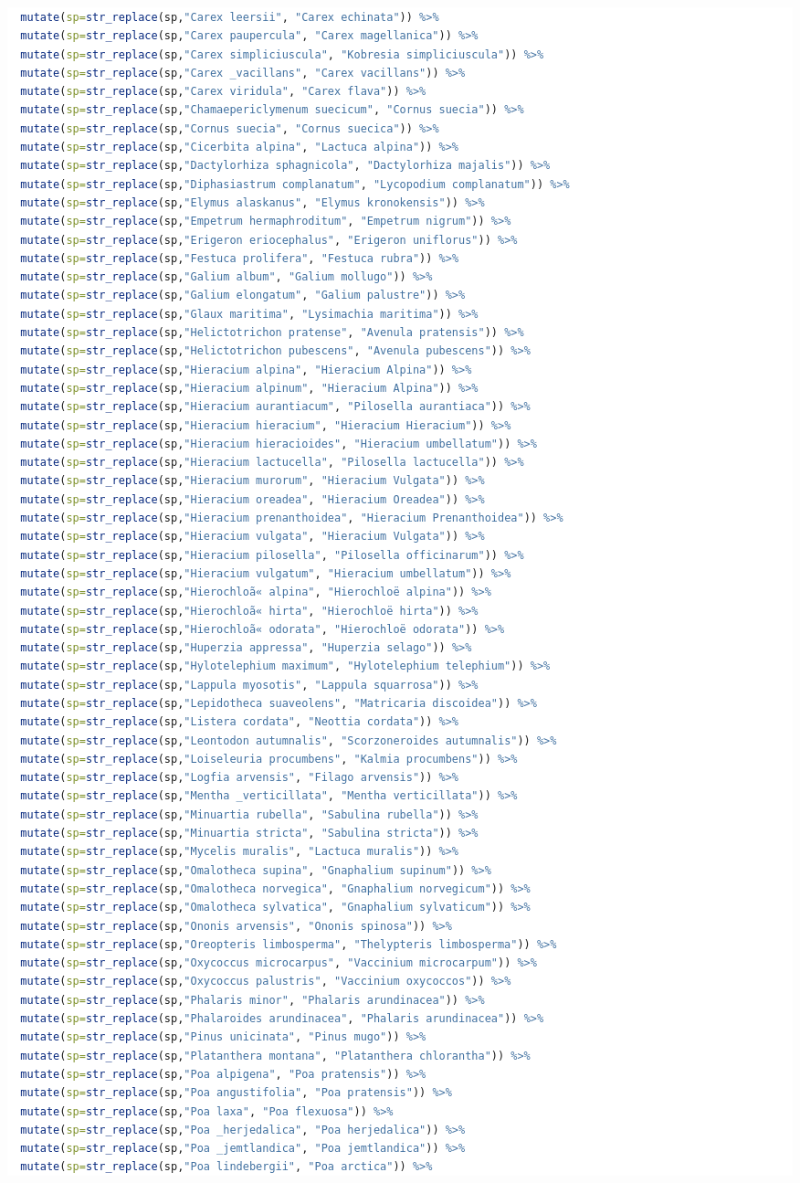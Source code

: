 ```r
  mutate(sp=str_replace(sp,"Carex leersii", "Carex echinata")) %>%
  mutate(sp=str_replace(sp,"Carex paupercula", "Carex magellanica")) %>%
  mutate(sp=str_replace(sp,"Carex simpliciuscula", "Kobresia simpliciuscula")) %>%
  mutate(sp=str_replace(sp,"Carex _vacillans", "Carex vacillans")) %>%
  mutate(sp=str_replace(sp,"Carex viridula", "Carex flava")) %>%
  mutate(sp=str_replace(sp,"Chamaepericlymenum suecicum", "Cornus suecia")) %>%
  mutate(sp=str_replace(sp,"Cornus suecia", "Cornus suecica")) %>%
  mutate(sp=str_replace(sp,"Cicerbita alpina", "Lactuca alpina")) %>%
  mutate(sp=str_replace(sp,"Dactylorhiza sphagnicola", "Dactylorhiza majalis")) %>%
  mutate(sp=str_replace(sp,"Diphasiastrum complanatum", "Lycopodium complanatum")) %>%
  mutate(sp=str_replace(sp,"Elymus alaskanus", "Elymus kronokensis")) %>%
  mutate(sp=str_replace(sp,"Empetrum hermaphroditum", "Empetrum nigrum")) %>%
  mutate(sp=str_replace(sp,"Erigeron eriocephalus", "Erigeron uniflorus")) %>%
  mutate(sp=str_replace(sp,"Festuca prolifera", "Festuca rubra")) %>%
  mutate(sp=str_replace(sp,"Galium album", "Galium mollugo")) %>%
  mutate(sp=str_replace(sp,"Galium elongatum", "Galium palustre")) %>%
  mutate(sp=str_replace(sp,"Glaux maritima", "Lysimachia maritima")) %>%
  mutate(sp=str_replace(sp,"Helictotrichon pratense", "Avenula pratensis")) %>%
  mutate(sp=str_replace(sp,"Helictotrichon pubescens", "Avenula pubescens")) %>%
  mutate(sp=str_replace(sp,"Hieracium alpina", "Hieracium Alpina")) %>%
  mutate(sp=str_replace(sp,"Hieracium alpinum", "Hieracium Alpina")) %>%
  mutate(sp=str_replace(sp,"Hieracium aurantiacum", "Pilosella aurantiaca")) %>%
  mutate(sp=str_replace(sp,"Hieracium hieracium", "Hieracium Hieracium")) %>%
  mutate(sp=str_replace(sp,"Hieracium hieracioides", "Hieracium umbellatum")) %>%
  mutate(sp=str_replace(sp,"Hieracium lactucella", "Pilosella lactucella")) %>%
  mutate(sp=str_replace(sp,"Hieracium murorum", "Hieracium Vulgata")) %>%
  mutate(sp=str_replace(sp,"Hieracium oreadea", "Hieracium Oreadea")) %>%
  mutate(sp=str_replace(sp,"Hieracium prenanthoidea", "Hieracium Prenanthoidea")) %>%
  mutate(sp=str_replace(sp,"Hieracium vulgata", "Hieracium Vulgata")) %>%
  mutate(sp=str_replace(sp,"Hieracium pilosella", "Pilosella officinarum")) %>%
  mutate(sp=str_replace(sp,"Hieracium vulgatum", "Hieracium umbellatum")) %>%
  mutate(sp=str_replace(sp,"Hierochloã« alpina", "Hierochloë alpina")) %>%
  mutate(sp=str_replace(sp,"Hierochloã« hirta", "Hierochloë hirta")) %>%
  mutate(sp=str_replace(sp,"Hierochloã« odorata", "Hierochloë odorata")) %>%
  mutate(sp=str_replace(sp,"Huperzia appressa", "Huperzia selago")) %>%
  mutate(sp=str_replace(sp,"Hylotelephium maximum", "Hylotelephium telephium")) %>%
  mutate(sp=str_replace(sp,"Lappula myosotis", "Lappula squarrosa")) %>%
  mutate(sp=str_replace(sp,"Lepidotheca suaveolens", "Matricaria discoidea")) %>%
  mutate(sp=str_replace(sp,"Listera cordata", "Neottia cordata")) %>%
  mutate(sp=str_replace(sp,"Leontodon autumnalis", "Scorzoneroides autumnalis")) %>%
  mutate(sp=str_replace(sp,"Loiseleuria procumbens", "Kalmia procumbens")) %>%
  mutate(sp=str_replace(sp,"Logfia arvensis", "Filago arvensis")) %>%
  mutate(sp=str_replace(sp,"Mentha _verticillata", "Mentha verticillata")) %>%
  mutate(sp=str_replace(sp,"Minuartia rubella", "Sabulina rubella")) %>%
  mutate(sp=str_replace(sp,"Minuartia stricta", "Sabulina stricta")) %>%
  mutate(sp=str_replace(sp,"Mycelis muralis", "Lactuca muralis")) %>%
  mutate(sp=str_replace(sp,"Omalotheca supina", "Gnaphalium supinum")) %>%
  mutate(sp=str_replace(sp,"Omalotheca norvegica", "Gnaphalium norvegicum")) %>%
  mutate(sp=str_replace(sp,"Omalotheca sylvatica", "Gnaphalium sylvaticum")) %>%
  mutate(sp=str_replace(sp,"Ononis arvensis", "Ononis spinosa")) %>%
  mutate(sp=str_replace(sp,"Oreopteris limbosperma", "Thelypteris limbosperma")) %>%
  mutate(sp=str_replace(sp,"Oxycoccus microcarpus", "Vaccinium microcarpum")) %>%
  mutate(sp=str_replace(sp,"Oxycoccus palustris", "Vaccinium oxycoccos")) %>%
  mutate(sp=str_replace(sp,"Phalaris minor", "Phalaris arundinacea")) %>%
  mutate(sp=str_replace(sp,"Phalaroides arundinacea", "Phalaris arundinacea")) %>%
  mutate(sp=str_replace(sp,"Pinus unicinata", "Pinus mugo")) %>%
  mutate(sp=str_replace(sp,"Platanthera montana", "Platanthera chlorantha")) %>%
  mutate(sp=str_replace(sp,"Poa alpigena", "Poa pratensis")) %>%
  mutate(sp=str_replace(sp,"Poa angustifolia", "Poa pratensis")) %>%
  mutate(sp=str_replace(sp,"Poa laxa", "Poa flexuosa")) %>%
  mutate(sp=str_replace(sp,"Poa _herjedalica", "Poa herjedalica")) %>%
  mutate(sp=str_replace(sp,"Poa _jemtlandica", "Poa jemtlandica")) %>%
  mutate(sp=str_replace(sp,"Poa lindebergii", "Poa arctica")) %>%
```